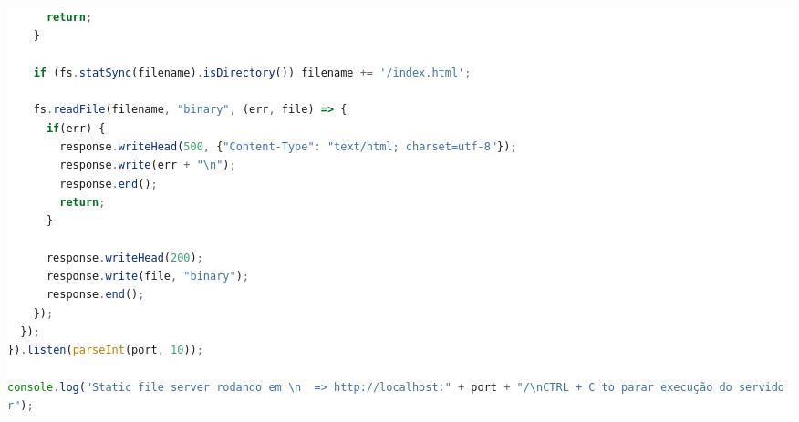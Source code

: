 ```js
      return;
    }

    if (fs.statSync(filename).isDirectory()) filename += '/index.html';

    fs.readFile(filename, "binary", (err, file) => {
      if(err) {
        response.writeHead(500, {"Content-Type": "text/html; charset=utf-8"});
        response.write(err + "\n");
        response.end();
        return;
      }

      response.writeHead(200);
      response.write(file, "binary");
      response.end();
    });
  });
}).listen(parseInt(port, 10));

console.log("Static file server rodando em \n  => http://localhost:" + port + "/\nCTRL + C to parar execução do servidor");

```
